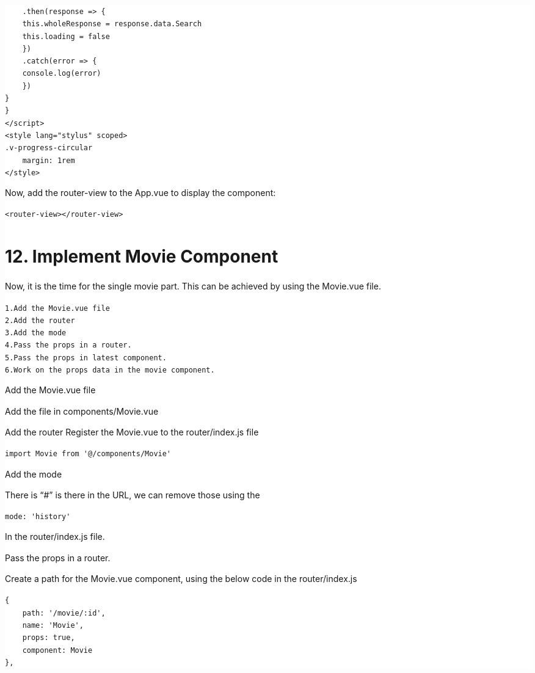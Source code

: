         .then(response => {
        this.wholeResponse = response.data.Search
        this.loading = false
        })
        .catch(error => {
        console.log(error)
        })
    }
    }
    </script>
    <style lang="stylus" scoped>
    .v-progress-circular
        margin: 1rem
    </style>

Now, add the router-view to the App.vue to display the component:

    <router-view></router-view>

# 12. Implement Movie Component

Now, it is the time for the single movie part. This can be achieved by using the Movie.vue file.

    1.Add the Movie.vue file
    2.Add the router
    3.Add the mode
    4.Pass the props in a router.
    5.Pass the props in latest component.
    6.Work on the props data in the movie component.

Add the Movie.vue file

Add the file in components/Movie.vue

Add the router
Register the Movie.vue to the router/index.js file

    import Movie from '@/components/Movie'

Add the mode

There is “#” is there in the URL, we can remove those using the

    mode: 'history'

In the router/index.js file.

Pass the props in a router.

Create a path for the Movie.vue component, using the below code in the router/index.js

    {
        path: '/movie/:id',
        name: 'Movie',
        props: true,
        component: Movie
    },
